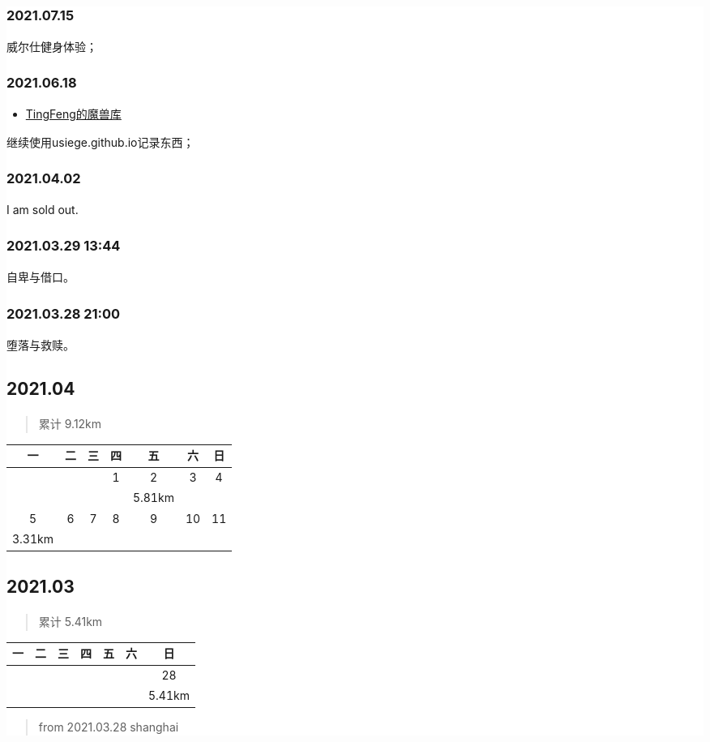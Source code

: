 
### 2021.07.15

威尔仕健身体验；


### 2021.06.18

- [TingFeng的魔兽库](https://github.com/usiege/TingFeng)

继续使用usiege.github.io记录东西；


### 2021.04.02

I am sold out.

### 2021.03.29 13:44

自卑与借口。

### 2021.03.28 21:00

堕落与救赎。


## 2021.04
> 累计 9.12km

| 一 | 二 | 三 | 四 | 五 | 六 | 日 |
|:-:|:-:|:-:|:-:|:-:|:-:|:-:|
||||1|2|3|4|
|||||5.81km|||
|5|6|7|8|9|10|11|
|3.31km|||||||


## 2021.03
> 累计 5.41km 

| 一 | 二 | 三 | 四 | 五 | 六 | 日 |
|:-:|:-:|:-:|:-:|:-:|:-:|:-:|
|||||||28|
|||||||5.41km|


> from 2021.03.28 shanghai

